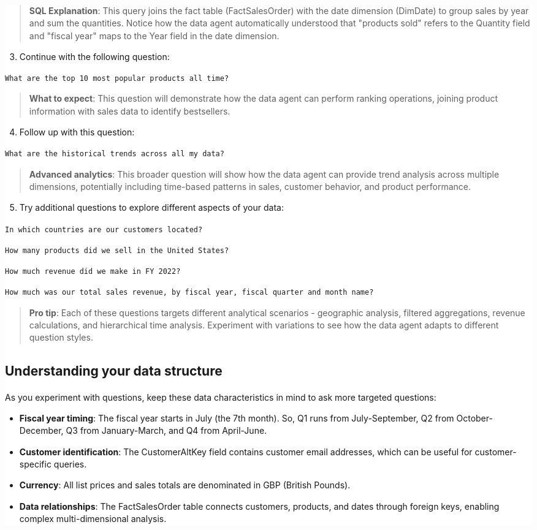    > **SQL Explanation**: This query joins the fact table (FactSalesOrder) with the date dimension (DimDate) to group sales by year and sum the quantities. Notice how the data agent automatically understood that "products sold" refers to the Quantity field and "fiscal year" maps to the Year field in the date dimension.

3. Continue with the following question: 

```plaintext
What are the top 10 most popular products all time?
```

   > **What to expect**: This question will demonstrate how the data agent can perform ranking operations, joining product information with sales data to identify bestsellers.

4. Follow up with this question: 

```plaintext
What are the historical trends across all my data?
```

   > **Advanced analytics**: This broader question will show how the data agent can provide trend analysis across multiple dimensions, potentially including time-based patterns in sales, customer behavior, and product performance.

5. Try additional questions to explore different aspects of your data:

```plaintext
In which countries are our customers located?
```

```plaintext
How many products did we sell in the United States?
```

```plaintext
How much revenue did we make in FY 2022?
```

```plaintext
How much was our total sales revenue, by fiscal year, fiscal quarter and month name?
```

   > **Pro tip**: Each of these questions targets different analytical scenarios - geographic analysis, filtered aggregations, revenue calculations, and hierarchical time analysis. Experiment with variations to see how the data agent adapts to different question styles.

## Understanding your data structure

As you experiment with questions, keep these data characteristics in mind to ask more targeted questions:

- **Fiscal year timing**: The fiscal year starts in July (the 7th month). So, Q1 runs from July-September, Q2 from October-December, Q3 from January-March, and Q4 from April-June.

- **Customer identification**: The CustomerAltKey field contains customer email addresses, which can be useful for customer-specific queries.

- **Currency**: All list prices and sales totals are denominated in GBP (British Pounds).

- **Data relationships**: The FactSalesOrder table connects customers, products, and dates through foreign keys, enabling complex multi-dimensional analysis.
